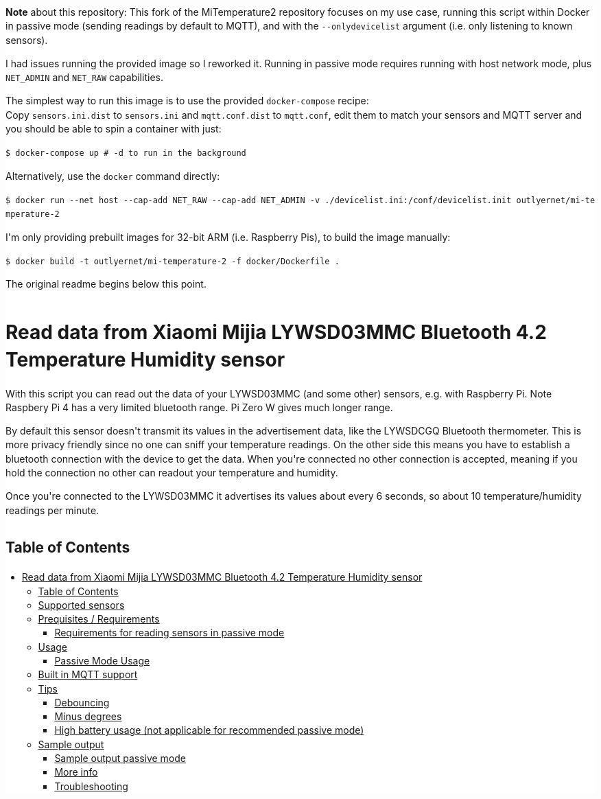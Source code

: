 **Note** about this repository: This fork of the MiTemperature2 repository focuses on my use case, running this script within Docker in passive mode (sending readings by default to MQTT), and with the `--onlydevicelist` argument (i.e. only listening to known sensors).

I had issues running the provided image so I reworked it. Running in passive mode requires running with host network mode, plus `NET_ADMIN` and `NET_RAW` capabilities.

The simplest way to run this image is to use the provided `docker-compose` recipe: \
Copy `sensors.ini.dist` to `sensors.ini` and `mqtt.conf.dist` to `mqtt.conf`, edit them to match your sensors and MQTT server and you should be able to spin a container with just:

```shell
$ docker-compose up # -d to run in the background
```

Alternatively, use the `docker` command directly:

```shell
$ docker run --net host --cap-add NET_RAW --cap-add NET_ADMIN -v ./devicelist.ini:/conf/devicelist.init outlyernet/mi-temperature-2
```

I'm only providing prebuilt images for 32-bit ARM (i.e. Raspberry Pis), to build the image manually:

```shell
$ docker build -t outlyernet/mi-temperature-2 -f docker/Dockerfile .
```

The original readme begins below this point.

# Read data from Xiaomi Mijia LYWSD03MMC Bluetooth 4.2 Temperature Humidity sensor

With this script you can read out the data of your LYWSD03MMC (and some other) sensors, e.g. with Raspberry Pi. Note Raspbery Pi 4 has a very limited bluetooth range. Pi Zero W gives much longer range.

By default this sensor doesn't transmit its values in the advertisement data, like the LYWSDCGQ Bluetooth thermometer. This is more privacy friendly since no one can sniff your temperature readings. On the other side this means you have to establish a bluetooth connection with the device to get the data. When you're connected no other connection is accepted, meaning if you hold the connection no other can readout your temperature and humidity.

Once you're connected to the LYWSD03MMC it advertises its values about every 6 seconds, so about 10 temperature/humidity readings per minute.


## Table of Contents

-   [Read data from Xiaomi Mijia LYWSD03MMC Bluetooth 4.2 Temperature Humidity sensor](#read-data-from-xiaomi-mijia-lywsd03mmc-bluetooth-42-temperature-humidity-sensor)
    -   [Table of Contents](#table-of-contents)
    -   [Supported sensors](#supported-sensors)
    -   [Prequisites / Requirements](#prequisites--requirements)
        -   [Requirements for reading sensors in passive
            mode](#requirements-for-reading-sensors-in-passive-mode)
    -   [Usage](#usage)
        -   [Passive Mode Usage](#passive-mode-usage)
    -   [Built in MQTT support](#built-in-mqtt-support)
    -   [Tips](#tips)
        -   [Debouncing](#debouncing)
        -   [Minus degrees](#minus-degrees)
        -   [High battery usage (not applicable for recommended passive
            mode)](#high-battery-usage-not-applicable-for-recommended-passive-mode)
    -   [Sample output](#sample-output)
        -   [Sample output passive mode](#sample-output-passive-mode)
        -   [More info](#more-info)
        -   [Troubleshooting](#troubleshooting)